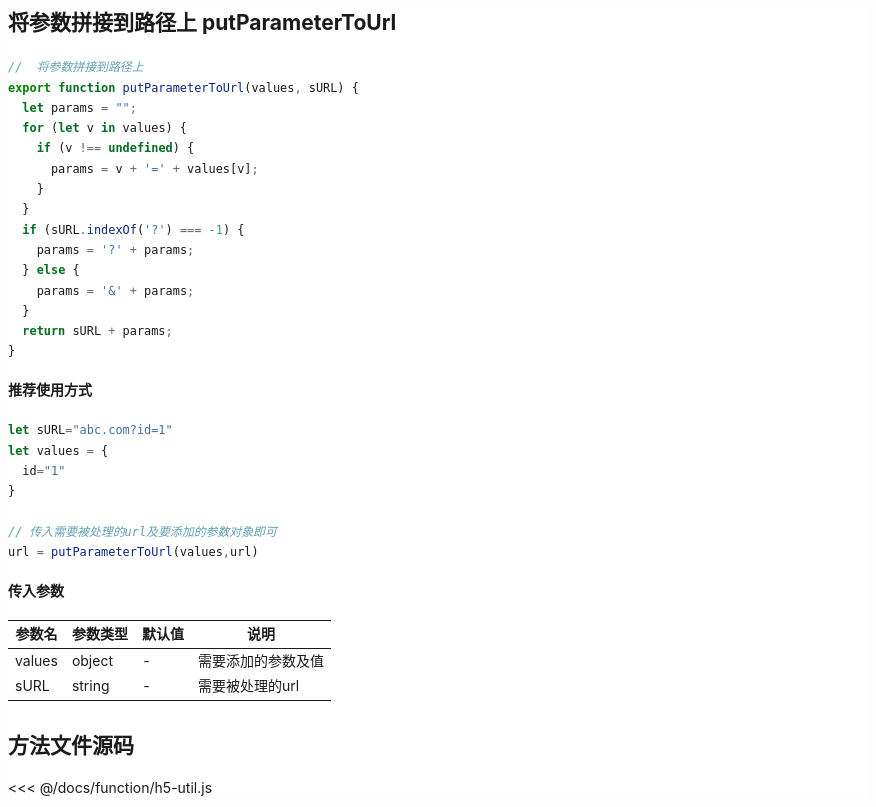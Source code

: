 


## 将参数拼接到路径上 putParameterToUrl
```js
//  将参数拼接到路径上
export function putParameterToUrl(values, sURL) {
  let params = "";
  for (let v in values) {
    if (v !== undefined) {
      params = v + '=' + values[v];
    }
  }
  if (sURL.indexOf('?') === -1) {
    params = '?' + params;
  } else {
    params = '&' + params;
  }
  return sURL + params;
}
```

#### 推荐使用方式
```js
let sURL="abc.com?id=1"
let values = {
  id="1"
}

// 传入需要被处理的url及要添加的参数对象即可
url = putParameterToUrl(values,url)
```
#### 传入参数
| 参数名    | 参数类型       | 默认值 | 说明 |
| ------------ | ------------------ | ------ | --- |
| values     | object | -      | 需要添加的参数及值 |
| sURL | string | -  | 需要被处理的url|


## 方法文件源码
<<< @/docs/function/h5-util.js